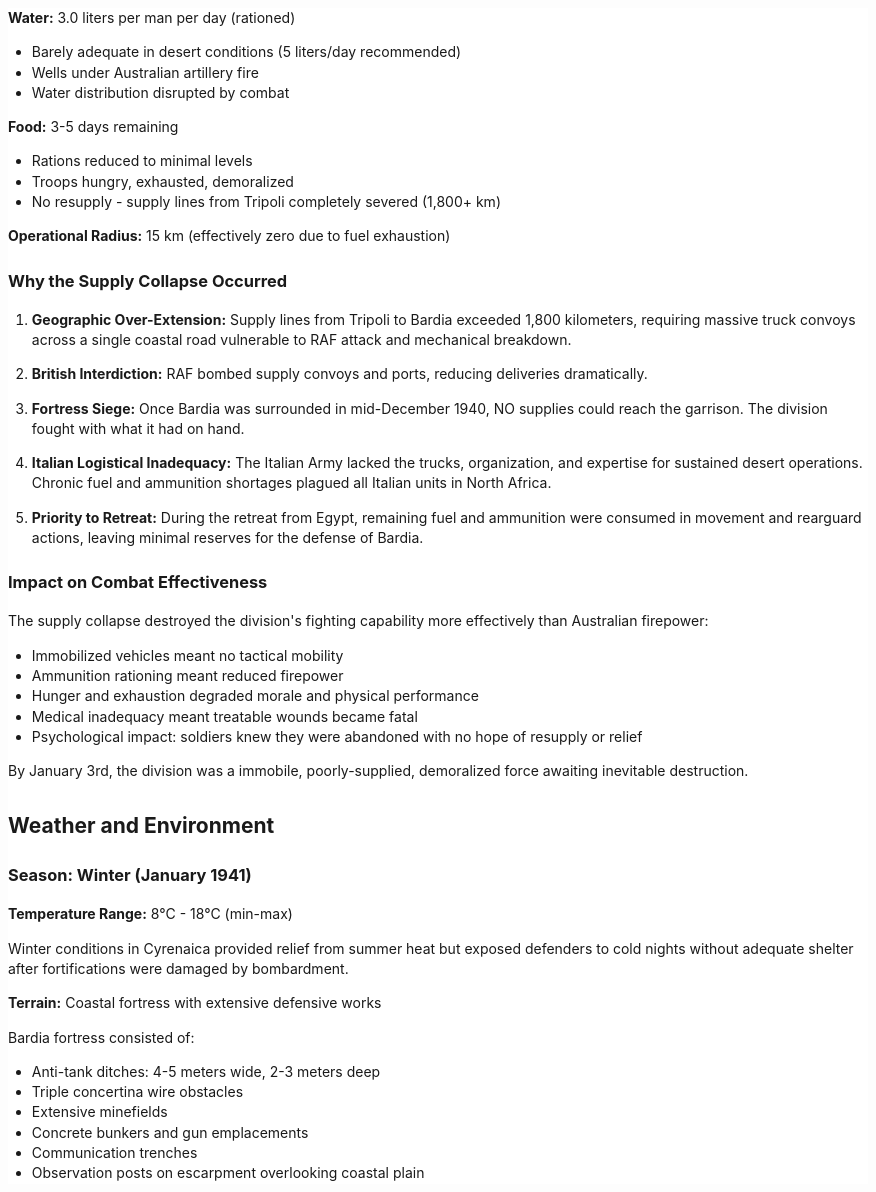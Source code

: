 **Water:** 3.0 liters per man per day (rationed)
- Barely adequate in desert conditions (5 liters/day recommended)
- Wells under Australian artillery fire
- Water distribution disrupted by combat

**Food:** 3-5 days remaining
- Rations reduced to minimal levels
- Troops hungry, exhausted, demoralized
- No resupply - supply lines from Tripoli completely severed (1,800+ km)

**Operational Radius:** 15 km (effectively zero due to fuel exhaustion)

### Why the Supply Collapse Occurred

1. **Geographic Over-Extension:** Supply lines from Tripoli to Bardia exceeded 1,800 kilometers, requiring massive truck convoys across a single coastal road vulnerable to RAF attack and mechanical breakdown.

2. **British Interdiction:** RAF bombed supply convoys and ports, reducing deliveries dramatically.

3. **Fortress Siege:** Once Bardia was surrounded in mid-December 1940, NO supplies could reach the garrison. The division fought with what it had on hand.

4. **Italian Logistical Inadequacy:** The Italian Army lacked the trucks, organization, and expertise for sustained desert operations. Chronic fuel and ammunition shortages plagued all Italian units in North Africa.

5. **Priority to Retreat:** During the retreat from Egypt, remaining fuel and ammunition were consumed in movement and rearguard actions, leaving minimal reserves for the defense of Bardia.

### Impact on Combat Effectiveness

The supply collapse destroyed the division's fighting capability more effectively than Australian firepower:

- Immobilized vehicles meant no tactical mobility
- Ammunition rationing meant reduced firepower
- Hunger and exhaustion degraded morale and physical performance
- Medical inadequacy meant treatable wounds became fatal
- Psychological impact: soldiers knew they were abandoned with no hope of resupply or relief

By January 3rd, the division was a immobile, poorly-supplied, demoralized force awaiting inevitable destruction.

## Weather and Environment

### Season: Winter (January 1941)

**Temperature Range:** 8°C - 18°C (min-max)

Winter conditions in Cyrenaica provided relief from summer heat but exposed defenders to cold nights without adequate shelter after fortifications were damaged by bombardment.

**Terrain:** Coastal fortress with extensive defensive works

Bardia fortress consisted of:
- Anti-tank ditches: 4-5 meters wide, 2-3 meters deep
- Triple concertina wire obstacles
- Extensive minefields
- Concrete bunkers and gun emplacements
- Communication trenches
- Observation posts on escarpment overlooking coastal plain
